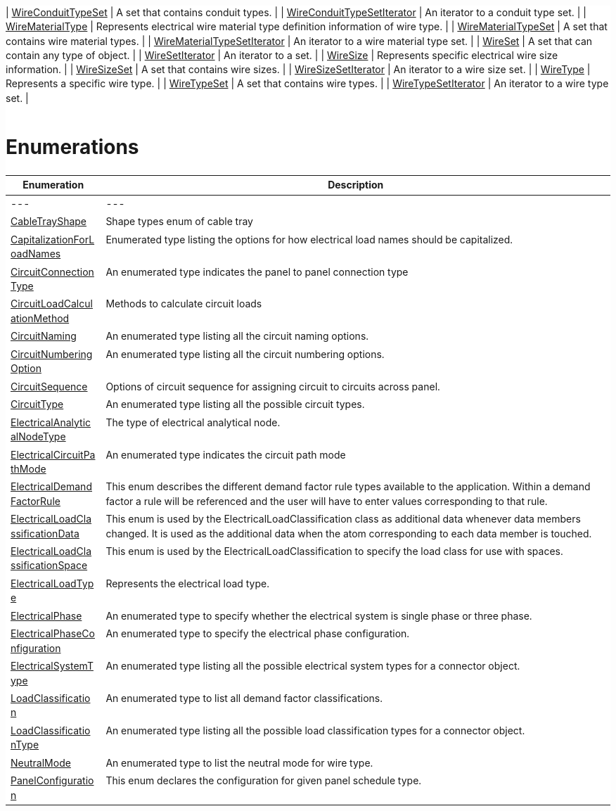 | [WireConduitTypeSet](08d0cc98-554e-7f81-cb7c-f827d925de7d.md "WireConduitTypeSet Class") | A set that contains conduit types. |
| [WireConduitTypeSetIterator](d6f64a0b-6752-6df6-821d-9f8bb85f4ab3.md "WireConduitTypeSetIterator Class") | An iterator to a conduit type set. |
| [WireMaterialType](3d05ec79-0289-c6d1-2a13-7e6b07241afd.md "WireMaterialType Class") | Represents electrical wire material type definition information of wire type. |
| [WireMaterialTypeSet](b682dc26-30ab-9a2c-a195-dba38099d7da.md "WireMaterialTypeSet Class") | A set that contains wire material types. |
| [WireMaterialTypeSetIterator](222339c6-d45c-ca08-433e-fe327b17ac47.md "WireMaterialTypeSetIterator Class") | An iterator to a wire material type set. |
| [WireSet](44035985-f6a1-72de-ae57-ac08507c8bbb.md "WireSet Class") | A set that can contain any type of object. |
| [WireSetIterator](5713c3b7-0345-03e6-b44c-08fb029d7d3d.md "WireSetIterator Class") | An iterator to a set. |
| [WireSize](e4a5cfed-7952-4622-5fca-b556703e36b6.md "WireSize Class") | Represents specific electrical wire size information. |
| [WireSizeSet](55f9a130-e931-ebc0-0935-9b6c24674c8e.md "WireSizeSet Class") | A set that contains wire sizes. |
| [WireSizeSetIterator](358e6e15-6854-6fcd-43a3-8861bbb76178.md "WireSizeSetIterator Class") | An iterator to a wire size set. |
| [WireType](f4d1a1cc-6968-251b-9692-247dc3ff6cff.md "WireType Class") | Represents a specific wire type. |
| [WireTypeSet](4cd0b254-674b-e605-89e3-a016d586f535.md "WireTypeSet Class") | A set that contains wire types. |
| [WireTypeSetIterator](3a76651c-dd91-ec9d-9979-50b0af3d462b.md "WireTypeSetIterator Class") | An iterator to a wire type set. |

# Enumerations
| Enumeration | Description |
| --- | --- |
| --- | --- | --- |
| [CableTrayShape](c475cf88-224e-4b8a-4ffb-9fe80043e02e.md "CableTrayShape Enumeration") | Shape types enum of cable tray |
| [CapitalizationForLoadNames](526f8002-d587-dfa4-709e-514341a1edbd.md "CapitalizationForLoadNames Enumeration") | Enumerated type listing the options for how electrical load names should be capitalized. |
| [CircuitConnectionType](51ed3bd4-ffc7-b727-5e54-5dbee8fb3e11.md "CircuitConnectionType Enumeration") | An enumerated type indicates the panel to panel connection type |
| [CircuitLoadCalculationMethod](d3ce255f-f1a1-7b52-a48c-320314213632.md "CircuitLoadCalculationMethod Enumeration") | Methods to calculate circuit loads |
| [CircuitNaming](e3e6582d-f4f9-03db-9cd3-2c74276fec84.md "CircuitNaming Enumeration") | An enumerated type listing all the circuit naming options. |
| [CircuitNumberingOption](2f1f8c9e-812f-ac3c-bf3e-3bfd748635b5.md "CircuitNumberingOption Enumeration") | An enumerated type listing all the circuit numbering options. |
| [CircuitSequence](6875e36f-34fd-160c-1c64-69e75d0cd30f.md "CircuitSequence Enumeration") | Options of circuit sequence for assigning circuit to circuits across panel. |
| [CircuitType](58f65579-ed78-e37e-ad41-983a516afa22.md "CircuitType Enumeration") | An enumerated type listing all the possible circuit types. |
| [ElectricalAnalyticalNodeType](e8d6a74d-1b0e-5b79-a57b-5dab3e4d2d36.md "ElectricalAnalyticalNodeType Enumeration") | The type of electrical analytical node. |
| [ElectricalCircuitPathMode](ee98a836-6a40-db03-ef1e-655424d04a9a.md "ElectricalCircuitPathMode Enumeration") | An enumerated type indicates the circuit path mode |
| [ElectricalDemandFactorRule](7fa26a3f-1640-4497-c60d-ac7af7624bb7.md "ElectricalDemandFactorRule Enumeration") | This enum describes the different demand factor rule types available to the application. Within a demand factor a rule will be referenced and the user will have to enter values corresponding to that rule. |
| [ElectricalLoadClassificationData](ebc257be-723e-afa2-ec03-c8aa3835858c.md "ElectricalLoadClassificationData Enumeration") | This enum is used by the ElectricalLoadClassification class as additional data whenever data members changed. It is used as the additional data when the atom corresponding to each data member is touched. |
| [ElectricalLoadClassificationSpace](5ad8b6fc-936c-156c-09d8-b47708477e84.md "ElectricalLoadClassificationSpace Enumeration") | This enum is used by the ElectricalLoadClassification to specify the load class for use with spaces. |
| [ElectricalLoadType](b229dc94-8e25-6f6c-aeb7-8b141426c6ec.md "ElectricalLoadType Enumeration") | Represents the electrical load type. |
| [ElectricalPhase](aff8cc61-d006-c2df-8687-86c41f219384.md "ElectricalPhase Enumeration") | An enumerated type to specify whether the electrical system is single phase or three phase. |
| [ElectricalPhaseConfiguration](fa91ef24-f277-a8b8-822c-7ec5fc076035.md "ElectricalPhaseConfiguration Enumeration") | An enumerated type to specify the electrical phase configuration. |
| [ElectricalSystemType](90f62108-9cd1-a66a-a123-8372307f4e7f.md "ElectricalSystemType Enumeration") | An enumerated type listing all the possible electrical system types for a connector object. |
| [LoadClassification](931b70a7-2ea6-765d-68a5-677fc2d988c4.md "LoadClassification Enumeration") | An enumerated type to list all demand factor classifications. |
| [LoadClassificationType](718cd7f0-fdc2-98fa-0e8b-ae47c39f0348.md "LoadClassificationType Enumeration") | An enumerated type listing all the possible load classification types for a connector object. |
| [NeutralMode](e8890ec2-1c61-1ff3-e4f6-8ad3ce9a431c.md "NeutralMode Enumeration") | An enumerated type to list the neutral mode for wire type. |
| [PanelConfiguration](eb06bea2-bdf7-1fde-c408-b7d32e910243.md "PanelConfiguration Enumeration") | This enum declares the configuration for given panel schedule type. |